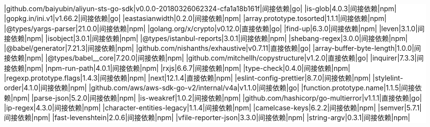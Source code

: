 |github.com/baiyubin/aliyun-sts-go-sdk|v0.0.0-20180326062324-cfa1a18b161f|间接依赖|go|
|is-glob|4.0.3|间接依赖|npm|
|gopkg.in/ini.v1|v1.66.2|间接依赖|go|
|eastasianwidth|0.2.0|间接依赖|npm|
|array.prototype.tosorted|1.1.1|间接依赖|npm|
|@types/yargs-parser|21.0.0|间接依赖|npm|
|golang.org/x/crypto|v0.12.0|直接依赖|go|
|find-up|6.3.0|间接依赖|npm|
|leven|3.1.0|间接依赖|npm|
|isobject|3.0.1|间接依赖|npm|
|@types/istanbul-reports|3.0.1|间接依赖|npm|
|shebang-regex|3.0.0|间接依赖|npm|
|@babel/generator|7.21.3|间接依赖|npm|
|github.com/nishanths/exhaustive|v0.7.11|直接依赖|go|
|array-buffer-byte-length|1.0.0|间接依赖|npm|
|@types/babel__core|7.20.0|间接依赖|npm|
|github.com/mitchellh/copystructure|v1.2.0|直接依赖|go|
|inquirer|7.3.3|间接依赖|npm|
|npm-run-path|4.0.1|间接依赖|npm|
|rxjs|6.6.7|间接依赖|npm|
|type-check|0.4.0|间接依赖|npm|
|regexp.prototype.flags|1.4.3|间接依赖|npm|
|next|12.1.4|直接依赖|npm|
|eslint-config-prettier|8.7.0|间接依赖|npm|
|stylelint-order|4.1.0|间接依赖|npm|
|github.com/aws/aws-sdk-go-v2/internal/v4a|v1.1.0|间接依赖|go|
|function.prototype.name|1.1.5|间接依赖|npm|
|parse-json|5.2.0|间接依赖|npm|
|is-weakref|1.0.2|间接依赖|npm|
|github.com/hashicorp/go-multierror|v1.1.1|直接依赖|go|
|ip-regex|4.3.0|间接依赖|npm|
|character-entities-legacy|1.1.4|间接依赖|npm|
|camelcase-keys|6.2.2|间接依赖|npm|
|semver|5.7.1|间接依赖|npm|
|fast-levenshtein|2.0.6|间接依赖|npm|
|vfile-reporter-json|3.3.0|间接依赖|npm|
|string-argv|0.3.1|间接依赖|npm|
